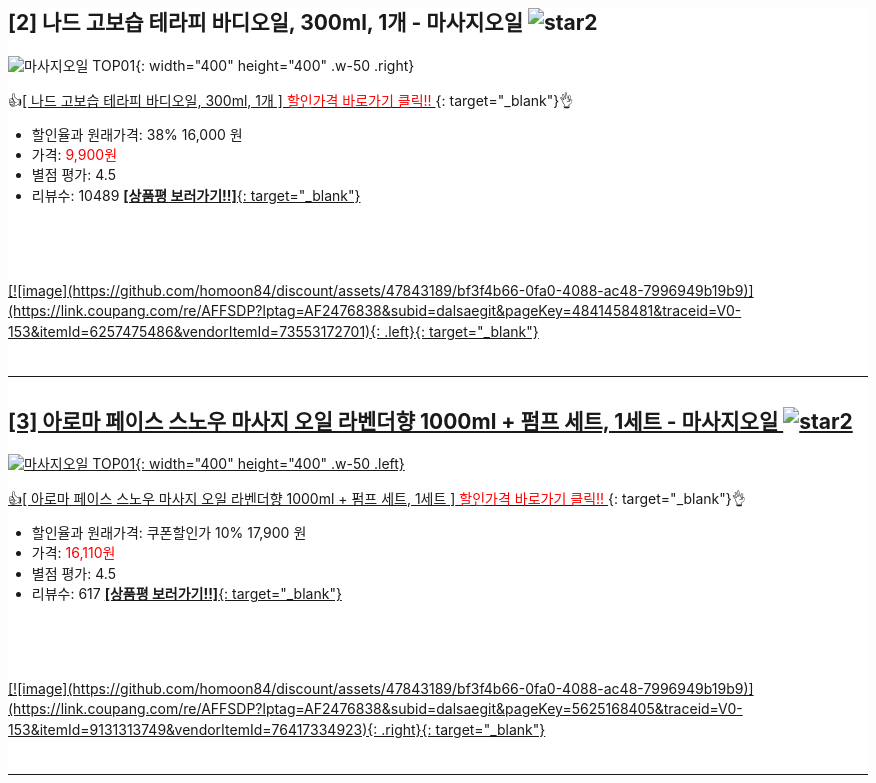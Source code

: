 
        
       
## [2]  나드 고보습 테라피 바디오일, 300ml, 1개 - 마사지오일  <img width="81" alt="star2" src="https://user-images.githubusercontent.com/78655692/151471960-29c5febe-c509-4c6d-99f4-a2203eb193c5.png">

![마사지오일 TOP01](https://thumbnail8.coupangcdn.com/thumbnails/remote/230x230ex/image/retail/images/637379558806040-4a9785bb-1695-4c31-b598-b03fc6a5827f.jpg){: width="400" height="400" .w-50 .right}


👍<a href="https://link.coupang.com/re/AFFSDP?lptag=AF2476838&subid=dalsaegit&pageKey=4841458481&traceid=V0-153&itemId=6257475486&vendorItemId=73553172701">[ 나드 고보습 테라피 바디오일, 300ml, 1개 ]<font color=red> 할인가격 바로가기 클릭!! </font></a>{: target="_blank"}👌
<br>
- 할인율과 원래가격: 38%  16,000   원
- 가격: <span style='color:red'>9,900원</span>
- 별점 평가: 4.5
- 리뷰수: 10489 <a href="https://link.coupang.com/re/AFFSDP?lptag=AF2476838&subid=dalsaegit&pageKey=4841458481&traceid=V0-153&itemId=6257475486&vendorItemId=73553172701"> <strong>[상품평 보러가기!!]</strong>{: target="_blank"}
<br>
<br>
<br>
[![image](https://github.com/homoon84/discount/assets/47843189/bf3f4b66-0fa0-4088-ac48-7996949b19b9)](https://link.coupang.com/re/AFFSDP?lptag=AF2476838&subid=dalsaegit&pageKey=4841458481&traceid=V0-153&itemId=6257475486&vendorItemId=73553172701){: .left}{: target="_blank"}
<br>
<br>

---

        
       
## [3]  아로마 페이스 스노우 마사지 오일 라벤더향 1000ml + 펌프 세트, 1세트 - 마사지오일  <img width="81" alt="star2" src="https://user-images.githubusercontent.com/78655692/151471960-29c5febe-c509-4c6d-99f4-a2203eb193c5.png">

![마사지오일 TOP01](https://thumbnail6.coupangcdn.com/thumbnails/remote/230x230ex/image/rs_quotation_api/h61ggnzf/368093af4be9476ca449265b796f654c.jpg){: width="400" height="400" .w-50 .left}


👍<a href="https://link.coupang.com/re/AFFSDP?lptag=AF2476838&subid=dalsaegit&pageKey=5625168405&traceid=V0-153&itemId=9131313749&vendorItemId=76417334923">[ 아로마 페이스 스노우 마사지 오일 라벤더향 1000ml + 펌프 세트, 1세트 ]<font color=red> 할인가격 바로가기 클릭!! </font></a>{: target="_blank"}👌
<br>
- 할인율과 원래가격: 쿠폰할인가 10%  17,900   원
- 가격: <span style='color:red'>16,110원</span>
- 별점 평가: 4.5
- 리뷰수: 617 <a href="https://link.coupang.com/re/AFFSDP?lptag=AF2476838&subid=dalsaegit&pageKey=5625168405&traceid=V0-153&itemId=9131313749&vendorItemId=76417334923"> <strong>[상품평 보러가기!!]</strong>{: target="_blank"}
<br>
<br>
<br>
[![image](https://github.com/homoon84/discount/assets/47843189/bf3f4b66-0fa0-4088-ac48-7996949b19b9)](https://link.coupang.com/re/AFFSDP?lptag=AF2476838&subid=dalsaegit&pageKey=5625168405&traceid=V0-153&itemId=9131313749&vendorItemId=76417334923){: .right}{: target="_blank"}
<br>
<br>

---
